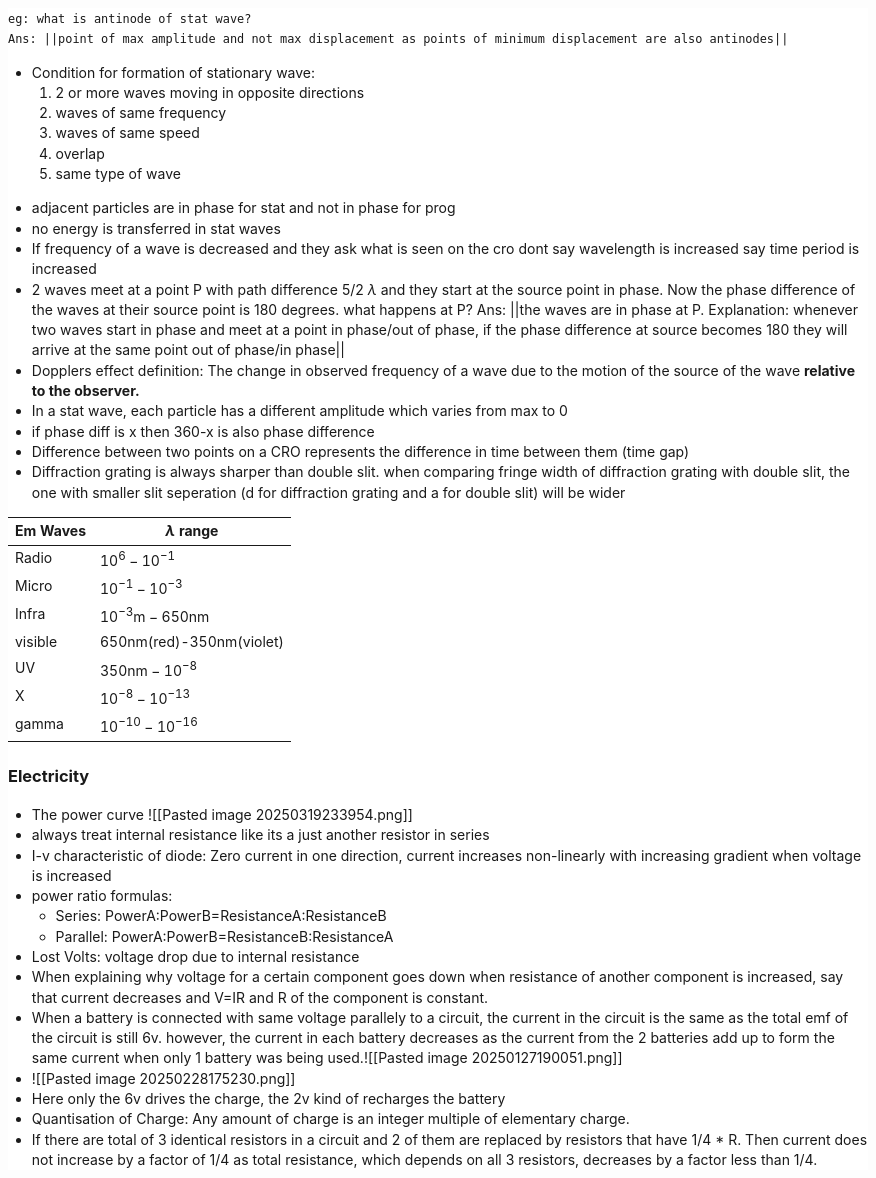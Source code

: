 	eg: what is antinode of stat wave?
	Ans: ||point of max amplitude and not max displacement as points of minimum displacement are also antinodes||
* Condition for formation of stationary wave: 
	1. 2 or more waves moving in opposite directions
	2. waves of same frequency
	3. waves of same speed
	4. overlap
	5. same type of wave
- adjacent particles are in phase for stat and not in phase for prog
- no energy is transferred in stat waves
- If frequency of a wave is decreased and they ask what is seen on the cro dont say wavelength is increased say time period is increased 
- 2 waves meet at a point P with  path difference 5/2 $\lambda$ and they start at the source point in phase. Now the phase difference of the waves at their source point is 180 degrees. what happens at P?
	Ans: ||the waves are in phase at P. Explanation: whenever two waves start in phase and meet at a point in phase/out of phase, if the phase difference at source becomes 180 they will arrive at the same point out of phase/in phase||
- Dopplers effect definition: The change in observed frequency of a wave due to the motion of the source of the wave **relative to the observer.**
- In a stat wave, each particle has a different amplitude which varies from max to 0 
- if phase diff is x then 360-x is also phase difference
- Difference between two points on a CRO represents the difference in time between them (time gap)
- Diffraction grating is always sharper than double slit. when comparing fringe width of diffraction grating with double slit, the one with smaller slit seperation (d for diffraction grating and a for double slit) will be wider

| Em Waves | $\lambda$ range                    |
| -------- | ---------------------------------- |
| Radio    | $10^6-10^{-1}$                     |
| Micro    | $10^{-1}-10^{-3}$                  |
| Infra    | $10^{-3}\text{m}-650\text {nm}$    |
| visible  | $\text {650nm(red)-350nm(violet)}$ |
| UV       | $\text{350nm}-10^{-8}$             |
| X        | $10^{-8}-10^{-13}$                 |
| gamma    | $10^{-10}-10^{-16}$                |

### Electricity
- The power curve ![[Pasted image 20250319233954.png]]
- always treat internal resistance like its a just another resistor in series
- I-v characteristic of diode: Zero current in one direction, current increases non-linearly with increasing gradient when voltage is increased
- power ratio formulas:
	- Series: PowerA:PowerB=ResistanceA:ResistanceB
	- Parallel: PowerA:PowerB=ResistanceB:ResistanceA
- Lost Volts: voltage drop due to internal resistance
- When explaining why voltage for a certain component goes down when resistance of another component is increased, say that current decreases and V=IR and R of the component is constant.
- When a battery is connected with same voltage parallely to a circuit, the current in the circuit is the same as the total emf of the circuit is still 6v. however, the current in each battery decreases as the current from the 2 batteries add up to form the same current when only 1 battery was being used.![[Pasted image 20250127190051.png]]
- ![[Pasted image 20250228175230.png]]
- Here only the 6v drives the charge, the 2v kind of recharges the battery
- Quantisation of Charge: Any amount of charge is an integer multiple of elementary charge.
- If there are total of 3 identical resistors in a circuit and 2 of them are replaced by resistors that have 1/4 * R. Then current does not increase by a factor of 1/4 as total resistance, which depends on all 3 resistors, decreases by a factor less than 1/4.